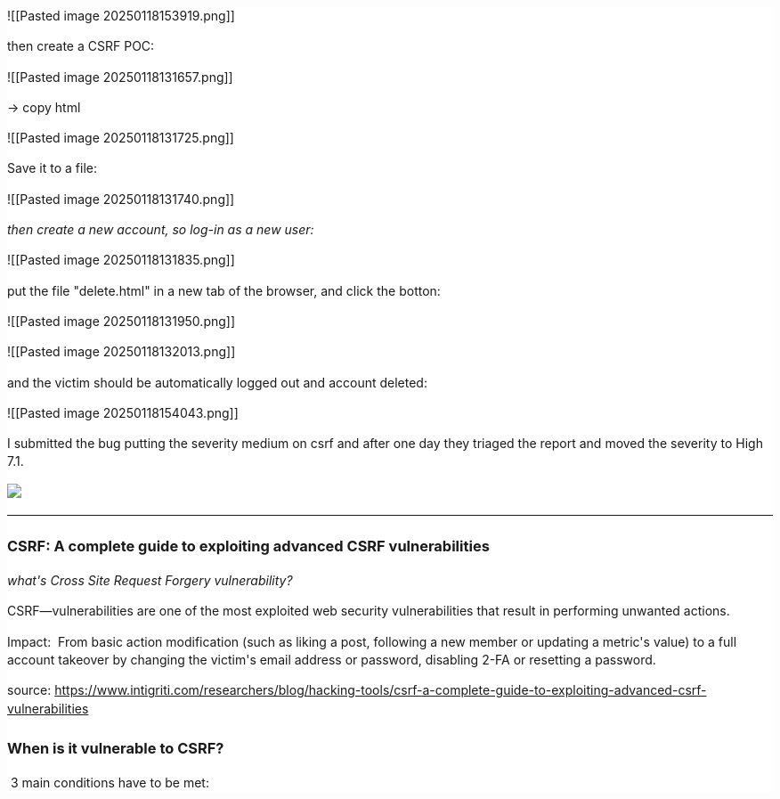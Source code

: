 ![[Pasted image 20250118153919.png]]

then create a CSRF POC:

![[Pasted image 20250118131657.png]]

-> copy html

![[Pasted image 20250118131725.png]]

Save it to a file:

![[Pasted image 20250118131740.png]]

_then create a new account, so log-in as a new user:_

![[Pasted image 20250118131835.png]]

put the file "delete.html" in a new tab of the browser, and click the botton:

![[Pasted image 20250118131950.png]]

![[Pasted image 20250118132013.png]]

and the victim should be automatically logged out and account deleted:

![[Pasted image 20250118154043.png]]


I submitted the bug putting the severity medium on csrf and after one day they triaged the report and moved the severity to High 7.1.

![](https://miro.medium.com/v2/resize:fit:656/1*lLnbj2pw1RypKdCM35dYDw@2x.jpeg)


----

### CSRF: A complete guide to exploiting advanced CSRF vulnerabilities

_what's Cross Site Request Forgery vulnerability?_

CSRF—vulnerabilities are one of the most exploited web security vulnerabilities that result in performing unwanted actions.

Impact:   From basic action modification (such as liking a post, following a new member or updating a metric's value) to a full account takeover by changing the victim's email address or password, disabling 2-FA or resetting a password.

source: https://www.intigriti.com/researchers/blog/hacking-tools/csrf-a-complete-guide-to-exploiting-advanced-csrf-vulnerabilities

### When is it vulnerable to CSRF?

 3 main conditions have to be met:

